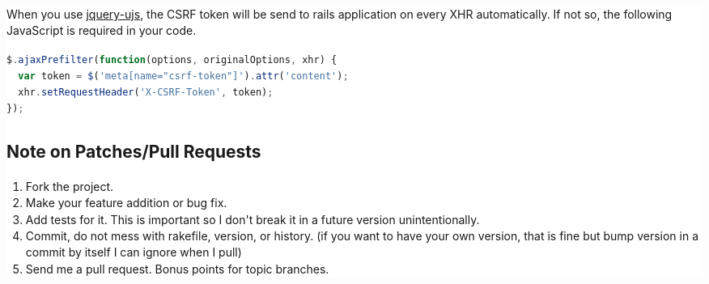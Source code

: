 When you use [jquery-ujs](https://github.com/rails/jquery-ujs),
the CSRF token will be send to rails application on every XHR automatically.
If not so, the following JavaScript is required in your code.

``` javascript
$.ajaxPrefilter(function(options, originalOptions, xhr) {
  var token = $('meta[name="csrf-token"]').attr('content');
  xhr.setRequestHeader('X-CSRF-Token', token);
});
```

## Note on Patches/Pull Requests

1. Fork the project.
2. Make your feature addition or bug fix.
3. Add tests for it. This is important so I don't break it in a future version unintentionally.
4. Commit, do not mess with rakefile, version, or history. (if you want to have your own version, that is fine but bump version in a commit by itself I can ignore when I pull)
5. Send me a pull request. Bonus points for topic branches.
